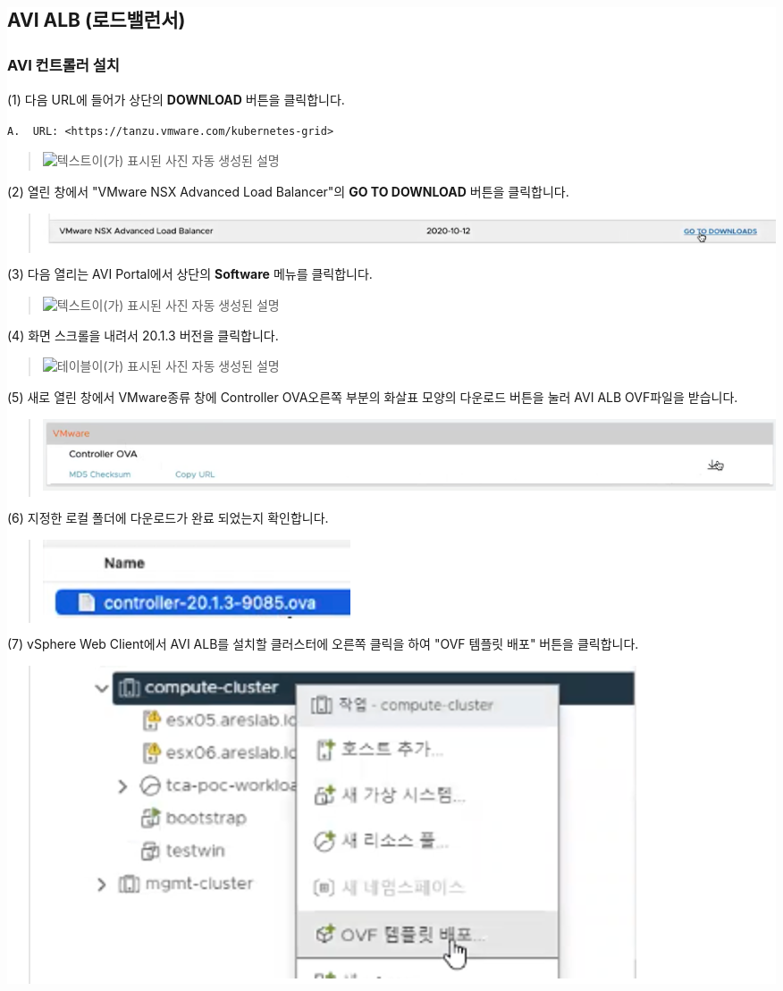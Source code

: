 ## AVI ALB (로드밸런서)

### AVI 컨트롤러 설치

(1) 다음 URL에 들어가 상단의 **DOWNLOAD** 버튼을 클릭합니다.

    A.  URL: <https://tanzu.vmware.com/kubernetes-grid>

> ![텍스트이(가) 표시된 사진 자동 생성된
> 설명](images/avi-alb1.png)

(2) 열린 창에서 "VMware NSX Advanced Load Balancer"의 **GO TO DOWNLOAD** 버튼을 클릭합니다.

> ![](images/avi-alb2.png)

(3) 다음 열리는 AVI Portal에서 상단의 **Software** 메뉴를 클릭합니다.

> ![텍스트이(가) 표시된 사진 자동 생성된
> 설명](images/avi-alb3.png)

(4) 화면 스크롤을 내려서 20.1.3 버전을 클릭합니다.

> ![테이블이(가) 표시된 사진 자동 생성된
> 설명](images/avi-alb4.png)

(5) 새로 열린 창에서 VMware종류 창에 Controller OVA오른쪽 부분의 화살표 모양의 다운로드 버튼을 눌러 AVI ALB OVF파일을 받습니다.

> ![](images/avi-alb5.png)

(6) 지정한 로컬 폴더에 다운로드가 완료 되었는지 확인합니다.

> ![](images/avi-alb6.png)

(7) vSphere Web Client에서 AVI ALB를 설치할 클러스터에 오른쪽 클릭을
    하여 "OVF 템플릿 배포" 버튼을 클릭합니다.

> ![](images/avi-alb7.png)
